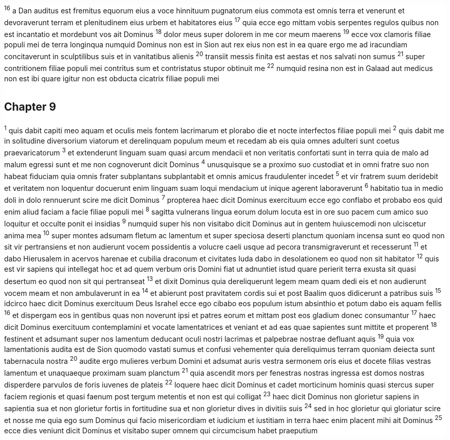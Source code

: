<sup>16</sup> a Dan auditus est fremitus equorum eius a voce hinnituum pugnatorum eius commota est omnis terra et venerunt et devoraverunt terram et plenitudinem eius urbem et habitatores eius
<sup>17</sup> quia ecce ego mittam vobis serpentes regulos quibus non est incantatio et mordebunt vos ait Dominus
<sup>18</sup> dolor meus super dolorem in me cor meum maerens
<sup>19</sup> ecce vox clamoris filiae populi mei de terra longinqua numquid Dominus non est in Sion aut rex eius non est in ea quare ergo me ad iracundiam concitaverunt in sculptilibus suis et in vanitatibus alienis
<sup>20</sup> transiit messis finita est aestas et nos salvati non sumus
<sup>21</sup> super contritionem filiae populi mei contritus sum et contristatus stupor obtinuit me
<sup>22</sup> numquid resina non est in Galaad aut medicus non est ibi quare igitur non est obducta cicatrix filiae populi mei
## Chapter 9

<sup>1</sup> quis dabit capiti meo aquam et oculis meis fontem lacrimarum et plorabo die et nocte interfectos filiae populi mei
<sup>2</sup> quis dabit me in solitudine diversorium viatorum et derelinquam populum meum et recedam ab eis quia omnes adulteri sunt coetus praevaricatorum
<sup>3</sup> et extenderunt linguam suam quasi arcum mendacii et non veritatis confortati sunt in terra quia de malo ad malum egressi sunt et me non cognoverunt dicit Dominus
<sup>4</sup> unusquisque se a proximo suo custodiat et in omni fratre suo non habeat fiduciam quia omnis frater subplantans subplantabit et omnis amicus fraudulenter incedet
<sup>5</sup> et vir fratrem suum deridebit et veritatem non loquentur docuerunt enim linguam suam loqui mendacium ut inique agerent laboraverunt
<sup>6</sup> habitatio tua in medio doli in dolo rennuerunt scire me dicit Dominus
<sup>7</sup> propterea haec dicit Dominus exercituum ecce ego conflabo et probabo eos quid enim aliud faciam a facie filiae populi mei
<sup>8</sup> sagitta vulnerans lingua eorum dolum locuta est in ore suo pacem cum amico suo loquitur et occulte ponit ei insidias
<sup>9</sup> numquid super his non visitabo dicit Dominus aut in gentem huiuscemodi non ulciscetur anima mea
<sup>10</sup> super montes adsumam fletum ac lamentum et super speciosa deserti planctum quoniam incensa sunt eo quod non sit vir pertransiens et non audierunt vocem possidentis a volucre caeli usque ad pecora transmigraverunt et recesserunt
<sup>11</sup> et dabo Hierusalem in acervos harenae et cubilia draconum et civitates Iuda dabo in desolationem eo quod non sit habitator
<sup>12</sup> quis est vir sapiens qui intellegat hoc et ad quem verbum oris Domini fiat ut adnuntiet istud quare perierit terra exusta sit quasi desertum eo quod non sit qui pertranseat
<sup>13</sup> et dixit Dominus quia dereliquerunt legem meam quam dedi eis et non audierunt vocem meam et non ambulaverunt in ea
<sup>14</sup> et abierunt post pravitatem cordis sui et post Baalim quos didicerunt a patribus suis
<sup>15</sup> idcirco haec dicit Dominus exercituum Deus Israhel ecce ego cibabo eos populum istum absinthio et potum dabo eis aquam fellis
<sup>16</sup> et dispergam eos in gentibus quas non noverunt ipsi et patres eorum et mittam post eos gladium donec consumantur
<sup>17</sup> haec dicit Dominus exercituum contemplamini et vocate lamentatrices et veniant et ad eas quae sapientes sunt mittite et properent
<sup>18</sup> festinent et adsumant super nos lamentum deducant oculi nostri lacrimas et palpebrae nostrae defluant aquis
<sup>19</sup> quia vox lamentationis audita est de Sion quomodo vastati sumus et confusi vehementer quia dereliquimus terram quoniam deiecta sunt tabernacula nostra
<sup>20</sup> audite ergo mulieres verbum Domini et adsumat auris vestra sermonem oris eius et docete filias vestras lamentum et unaquaeque proximam suam planctum
<sup>21</sup> quia ascendit mors per fenestras nostras ingressa est domos nostras disperdere parvulos de foris iuvenes de plateis
<sup>22</sup> loquere haec dicit Dominus et cadet morticinum hominis quasi stercus super faciem regionis et quasi faenum post tergum metentis et non est qui colligat
<sup>23</sup> haec dicit Dominus non glorietur sapiens in sapientia sua et non glorietur fortis in fortitudine sua et non glorietur dives in divitiis suis
<sup>24</sup> sed in hoc glorietur qui gloriatur scire et nosse me quia ego sum Dominus qui facio misericordiam et iudicium et iustitiam in terra haec enim placent mihi ait Dominus
<sup>25</sup> ecce dies veniunt dicit Dominus et visitabo super omnem qui circumcisum habet praeputium
